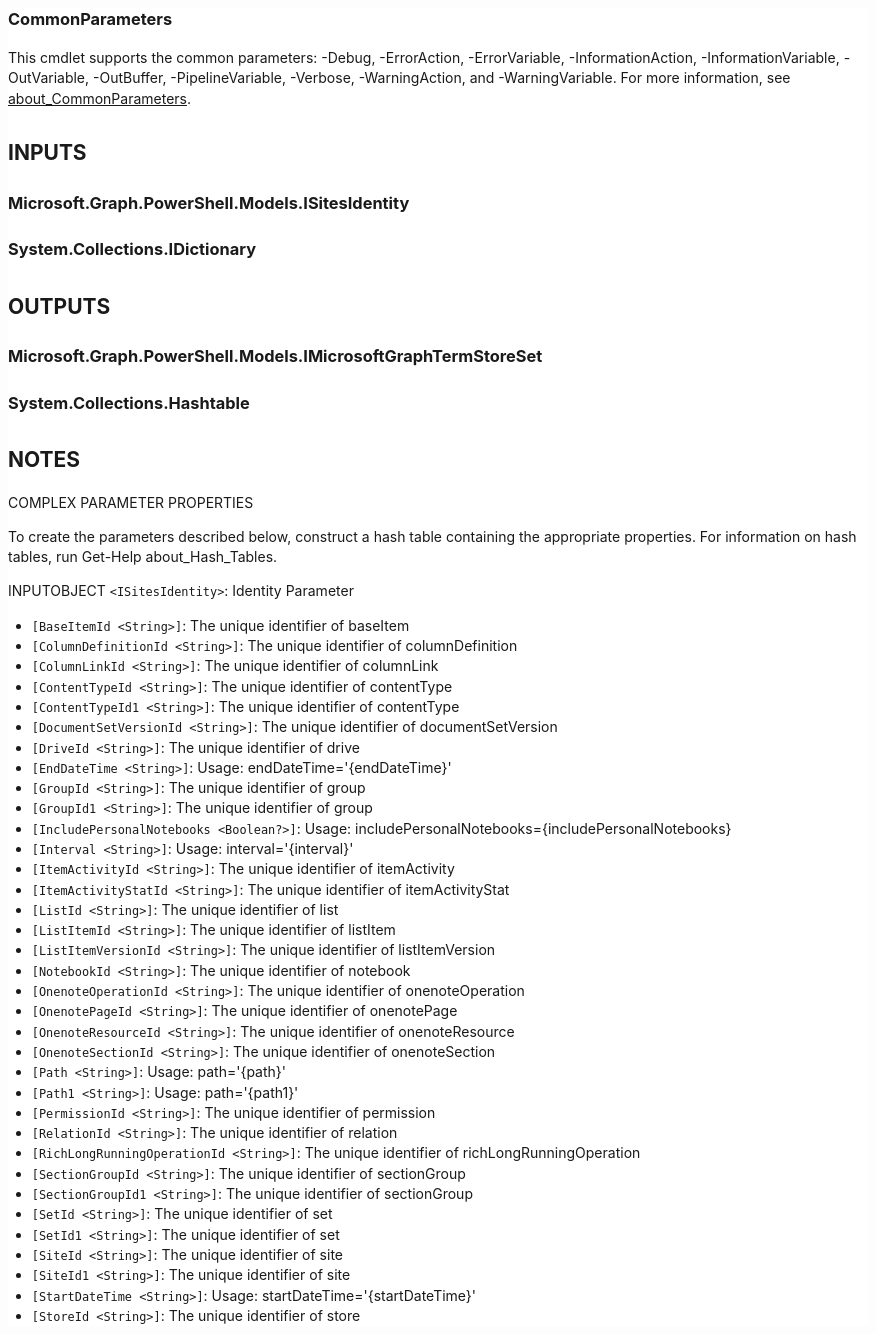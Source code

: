 ### CommonParameters
This cmdlet supports the common parameters: -Debug, -ErrorAction, -ErrorVariable, -InformationAction, -InformationVariable, -OutVariable, -OutBuffer, -PipelineVariable, -Verbose, -WarningAction, and -WarningVariable. For more information, see [about_CommonParameters](http://go.microsoft.com/fwlink/?LinkID=113216).

## INPUTS

### Microsoft.Graph.PowerShell.Models.ISitesIdentity
### System.Collections.IDictionary
## OUTPUTS

### Microsoft.Graph.PowerShell.Models.IMicrosoftGraphTermStoreSet
### System.Collections.Hashtable
## NOTES
COMPLEX PARAMETER PROPERTIES

To create the parameters described below, construct a hash table containing the appropriate properties.
For information on hash tables, run Get-Help about_Hash_Tables.

INPUTOBJECT `<ISitesIdentity>`: Identity Parameter
  - `[BaseItemId <String>]`: The unique identifier of baseItem
  - `[ColumnDefinitionId <String>]`: The unique identifier of columnDefinition
  - `[ColumnLinkId <String>]`: The unique identifier of columnLink
  - `[ContentTypeId <String>]`: The unique identifier of contentType
  - `[ContentTypeId1 <String>]`: The unique identifier of contentType
  - `[DocumentSetVersionId <String>]`: The unique identifier of documentSetVersion
  - `[DriveId <String>]`: The unique identifier of drive
  - `[EndDateTime <String>]`: Usage: endDateTime='{endDateTime}'
  - `[GroupId <String>]`: The unique identifier of group
  - `[GroupId1 <String>]`: The unique identifier of group
  - `[IncludePersonalNotebooks <Boolean?>]`: Usage: includePersonalNotebooks={includePersonalNotebooks}
  - `[Interval <String>]`: Usage: interval='{interval}'
  - `[ItemActivityId <String>]`: The unique identifier of itemActivity
  - `[ItemActivityStatId <String>]`: The unique identifier of itemActivityStat
  - `[ListId <String>]`: The unique identifier of list
  - `[ListItemId <String>]`: The unique identifier of listItem
  - `[ListItemVersionId <String>]`: The unique identifier of listItemVersion
  - `[NotebookId <String>]`: The unique identifier of notebook
  - `[OnenoteOperationId <String>]`: The unique identifier of onenoteOperation
  - `[OnenotePageId <String>]`: The unique identifier of onenotePage
  - `[OnenoteResourceId <String>]`: The unique identifier of onenoteResource
  - `[OnenoteSectionId <String>]`: The unique identifier of onenoteSection
  - `[Path <String>]`: Usage: path='{path}'
  - `[Path1 <String>]`: Usage: path='{path1}'
  - `[PermissionId <String>]`: The unique identifier of permission
  - `[RelationId <String>]`: The unique identifier of relation
  - `[RichLongRunningOperationId <String>]`: The unique identifier of richLongRunningOperation
  - `[SectionGroupId <String>]`: The unique identifier of sectionGroup
  - `[SectionGroupId1 <String>]`: The unique identifier of sectionGroup
  - `[SetId <String>]`: The unique identifier of set
  - `[SetId1 <String>]`: The unique identifier of set
  - `[SiteId <String>]`: The unique identifier of site
  - `[SiteId1 <String>]`: The unique identifier of site
  - `[StartDateTime <String>]`: Usage: startDateTime='{startDateTime}'
  - `[StoreId <String>]`: The unique identifier of store